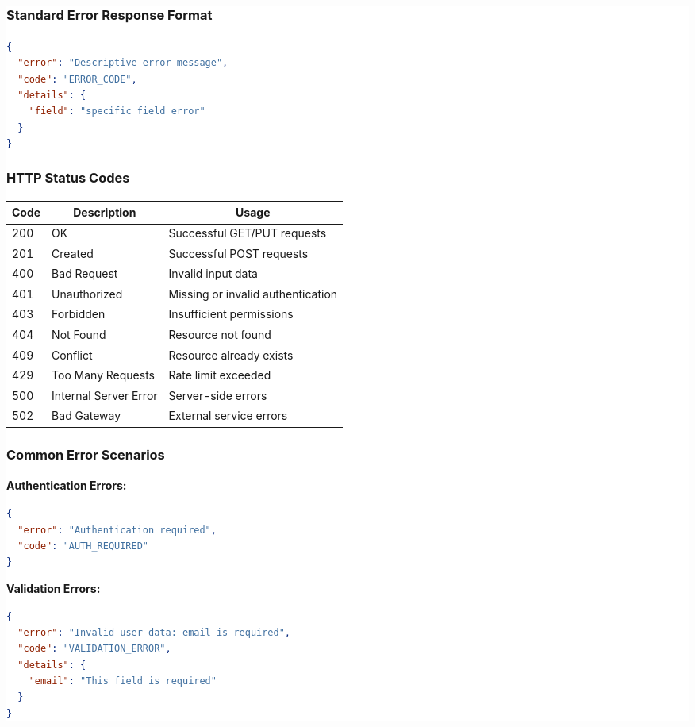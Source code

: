 ### Standard Error Response Format
```json
{
  "error": "Descriptive error message",
  "code": "ERROR_CODE",
  "details": {
    "field": "specific field error"
  }
}
```

### HTTP Status Codes

| Code | Description | Usage |
|------|-------------|-------|
| 200 | OK | Successful GET/PUT requests |
| 201 | Created | Successful POST requests |
| 400 | Bad Request | Invalid input data |
| 401 | Unauthorized | Missing or invalid authentication |
| 403 | Forbidden | Insufficient permissions |
| 404 | Not Found | Resource not found |
| 409 | Conflict | Resource already exists |
| 429 | Too Many Requests | Rate limit exceeded |
| 500 | Internal Server Error | Server-side errors |
| 502 | Bad Gateway | External service errors |

### Common Error Scenarios

**Authentication Errors:**
```json
{
  "error": "Authentication required",
  "code": "AUTH_REQUIRED"
}
```

**Validation Errors:**
```json
{
  "error": "Invalid user data: email is required",
  "code": "VALIDATION_ERROR",
  "details": {
    "email": "This field is required"
  }
}
```
